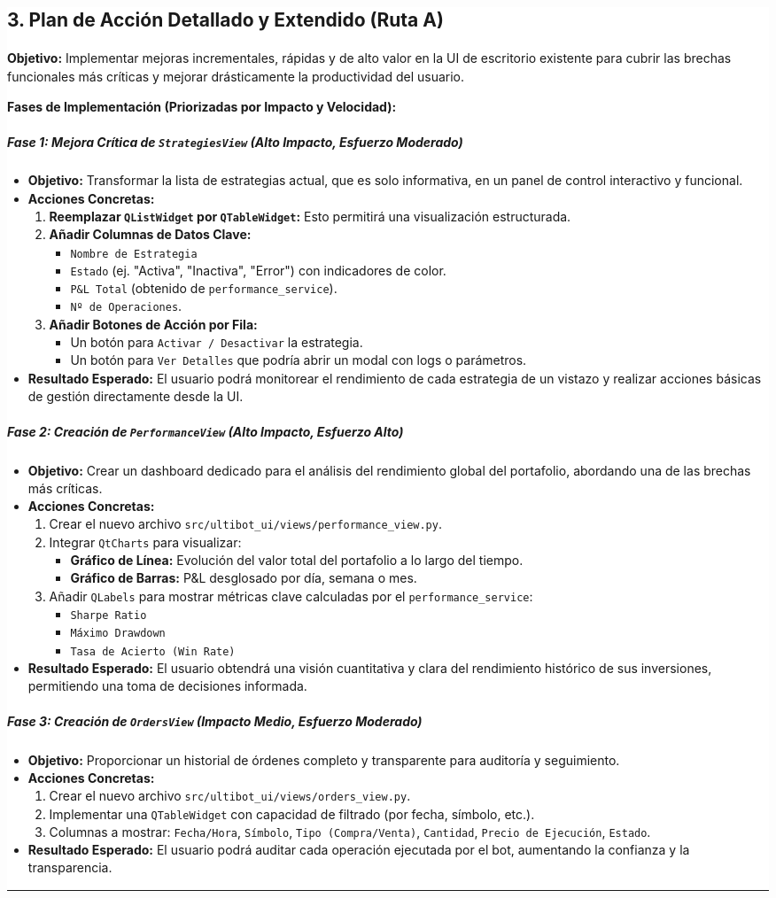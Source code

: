 
## 3. Plan de Acción Detallado y Extendido (Ruta A)

**Objetivo:** Implementar mejoras incrementales, rápidas y de alto valor en la UI de escritorio existente para cubrir las brechas funcionales más críticas y mejorar drásticamente la productividad del usuario.

**Fases de Implementación (Priorizadas por Impacto y Velocidad):**

##### **Fase 1: Mejora Crítica de `StrategiesView` (Alto Impacto, Esfuerzo Moderado)**
*   **Objetivo:** Transformar la lista de estrategias actual, que es solo informativa, en un panel de control interactivo y funcional.
*   **Acciones Concretas:**
    1.  **Reemplazar `QListWidget` por `QTableWidget`:** Esto permitirá una visualización estructurada.
    2.  **Añadir Columnas de Datos Clave:**
        *   `Nombre de Estrategia`
        *   `Estado` (ej. "Activa", "Inactiva", "Error") con indicadores de color.
        *   `P&L Total` (obtenido de `performance_service`).
        *   `Nº de Operaciones`.
    3.  **Añadir Botones de Acción por Fila:**
        *   Un botón para `Activar / Desactivar` la estrategia.
        *   Un botón para `Ver Detalles` que podría abrir un modal con logs o parámetros.
*   **Resultado Esperado:** El usuario podrá monitorear el rendimiento de cada estrategia de un vistazo y realizar acciones básicas de gestión directamente desde la UI.

##### **Fase 2: Creación de `PerformanceView` (Alto Impacto, Esfuerzo Alto)**
*   **Objetivo:** Crear un dashboard dedicado para el análisis del rendimiento global del portafolio, abordando una de las brechas más críticas.
*   **Acciones Concretas:**
    1.  Crear el nuevo archivo `src/ultibot_ui/views/performance_view.py`.
    2.  Integrar `QtCharts` para visualizar:
        *   **Gráfico de Línea:** Evolución del valor total del portafolio a lo largo del tiempo.
        *   **Gráfico de Barras:** P&L desglosado por día, semana o mes.
    3.  Añadir `QLabels` para mostrar métricas clave calculadas por el `performance_service`:
        *   `Sharpe Ratio`
        *   `Máximo Drawdown`
        *   `Tasa de Acierto (Win Rate)`
*   **Resultado Esperado:** El usuario obtendrá una visión cuantitativa y clara del rendimiento histórico de sus inversiones, permitiendo una toma de decisiones informada.

##### **Fase 3: Creación de `OrdersView` (Impacto Medio, Esfuerzo Moderado)**
*   **Objetivo:** Proporcionar un historial de órdenes completo y transparente para auditoría y seguimiento.
*   **Acciones Concretas:**
    1.  Crear el nuevo archivo `src/ultibot_ui/views/orders_view.py`.
    2.  Implementar una `QTableWidget` con capacidad de filtrado (por fecha, símbolo, etc.).
    3.  Columnas a mostrar: `Fecha/Hora`, `Símbolo`, `Tipo (Compra/Venta)`, `Cantidad`, `Precio de Ejecución`, `Estado`.
*   **Resultado Esperado:** El usuario podrá auditar cada operación ejecutada por el bot, aumentando la confianza y la transparencia.

---